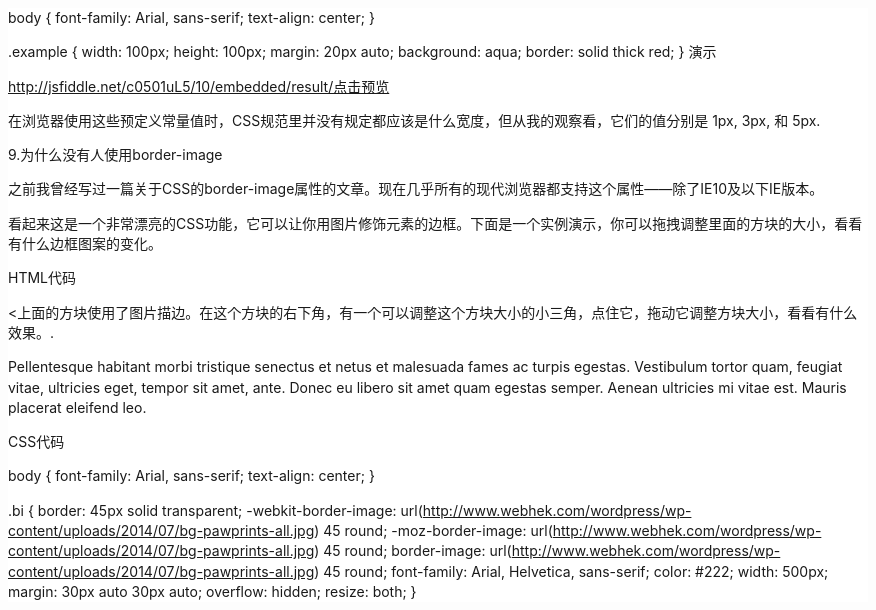 body {
  font-family: Arial, sans-serif;
  text-align: center;
}

.example {
  width: 100px;
  height: 100px;
  margin: 20px auto;
  background: aqua;
  border: solid thick red;
}
演示

http://jsfiddle.net/c0501uL5/10/embedded/result/点击预览

在浏览器使用这些预定义常量值时，CSS规范里并没有规定都应该是什么宽度，但从我的观察看，它们的值分别是 1px, 3px, 和 5px.

9.为什么没有人使用border-image

之前我曾经写过一篇关于CSS的border-image属性的文章。现在几乎所有的现代浏览器都支持这个属性——除了IE10及以下IE版本。

看起来这是一个非常漂亮的CSS功能，它可以让你用图片修饰元素的边框。下面是一个实例演示，你可以拖拽调整里面的方块的大小，看看有什么边框图案的变化。

HTML代码

<div class="bi">
<p><上面的方块使用了图片描边。在这个方块的右下角，有一个可以调整这个方块大小的小三角，点住它，拖动它调整方块大小，看看有什么效果。.</strong></p>

<p>Pellentesque habitant morbi tristique senectus et netus et malesuada fames ac turpis egestas. Vestibulum tortor quam, feugiat vitae, ultricies eget, tempor sit amet, ante. Donec eu libero sit amet quam egestas semper. Aenean ultricies mi vitae est. Mauris placerat eleifend leo.</p>
</div>


CSS代码

body {
  font-family: Arial, sans-serif;
  text-align: center;
}

.bi {
    border: 45px solid transparent;
    -webkit-border-image: url(http://www.webhek.com/wordpress/wp-content/uploads/2014/07/bg-pawprints-all.jpg) 45 round;
    -moz-border-image: url(http://www.webhek.com/wordpress/wp-content/uploads/2014/07/bg-pawprints-all.jpg) 45 round;
    border-image: url(http://www.webhek.com/wordpress/wp-content/uploads/2014/07/bg-pawprints-all.jpg) 45 round;
    font-family: Arial, Helvetica, sans-serif;
    color: #222;
    width: 500px;
    margin: 30px auto 30px auto;
    overflow: hidden;
    resize: both;
}
